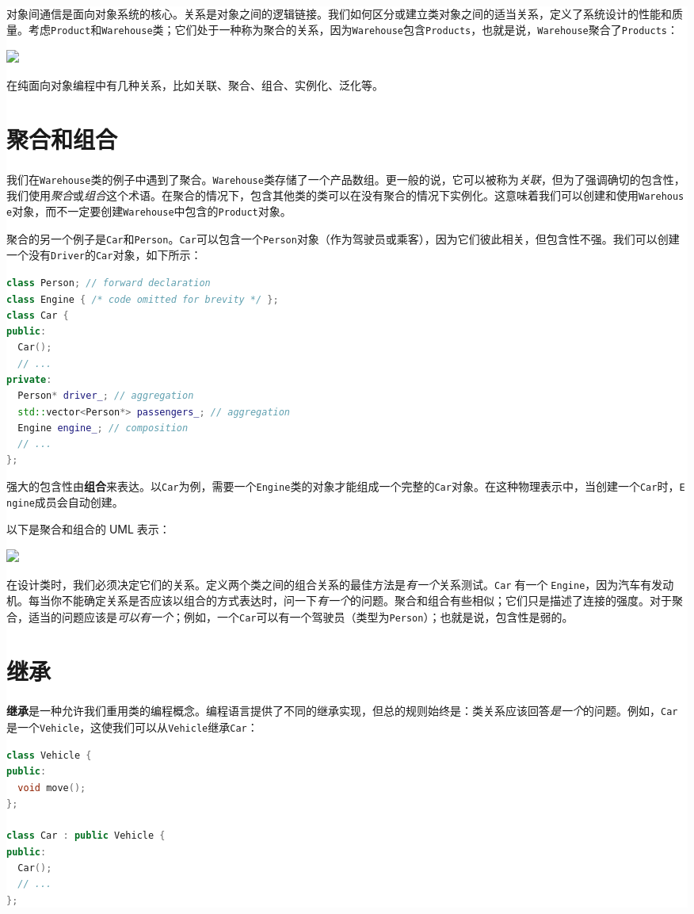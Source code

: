 对象间通信是面向对象系统的核心。关系是对象之间的逻辑链接。我们如何区分或建立类对象之间的适当关系，定义了系统设计的性能和质量。考虑`Product`和`Warehouse`类；它们处于一种称为聚合的关系，因为`Warehouse`包含`Products`，也就是说，`Warehouse`聚合了`Products`：

![](img/76b956c9-22ba-4ee7-af40-f4edc84ae8ca.png)

在纯面向对象编程中有几种关系，比如关联、聚合、组合、实例化、泛化等。

# 聚合和组合

我们在`Warehouse`类的例子中遇到了聚合。`Warehouse`类存储了一个产品数组。更一般的说，它可以被称为*关联*，但为了强调确切的包含性，我们使用*聚合*或*组合*这个术语。在聚合的情况下，包含其他类的类可以在没有聚合的情况下实例化。这意味着我们可以创建和使用`Warehouse`对象，而不一定要创建`Warehouse`中包含的`Product`对象。

聚合的另一个例子是`Car`和`Person`。`Car`可以包含一个`Person`对象（作为驾驶员或乘客），因为它们彼此相关，但包含性不强。我们可以创建一个没有`Driver`的`Car`对象，如下所示：

```cpp
class Person; // forward declaration
class Engine { /* code omitted for brevity */ };
class Car {
public:
  Car();
  // ...
private:
  Person* driver_; // aggregation
  std::vector<Person*> passengers_; // aggregation
  Engine engine_; // composition
  // ...
}; 
```

强大的包含性由**组合**来表达。以`Car`为例，需要一个`Engine`类的对象才能组成一个完整的`Car`对象。在这种物理表示中，当创建一个`Car`时，`Engine`成员会自动创建。

以下是聚合和组合的 UML 表示：

![](img/7e185cb8-02eb-4899-9520-8ca23b59015c.png)

在设计类时，我们必须决定它们的关系。定义两个类之间的组合关系的最佳方法是*有一个*关系测试。`Car` 有一个 `Engine`，因为汽车有发动机。每当你不能确定关系是否应该以组合的方式表达时，问一下*有一个*的问题。聚合和组合有些相似；它们只是描述了连接的强度。对于聚合，适当的问题应该是*可以有一个*；例如，一个`Car`可以有一个驾驶员（类型为`Person`）；也就是说，包含性是弱的。

# 继承

**继承**是一种允许我们重用类的编程概念。编程语言提供了不同的继承实现，但总的规则始终是：类关系应该回答*是一个*的问题。例如，`Car`是一个`Vehicle`，这使我们可以从`Vehicle`继承`Car`：

```cpp
class Vehicle {
public:
  void move();
};

class Car : public Vehicle {
public:
  Car();
  // ...
};
```
